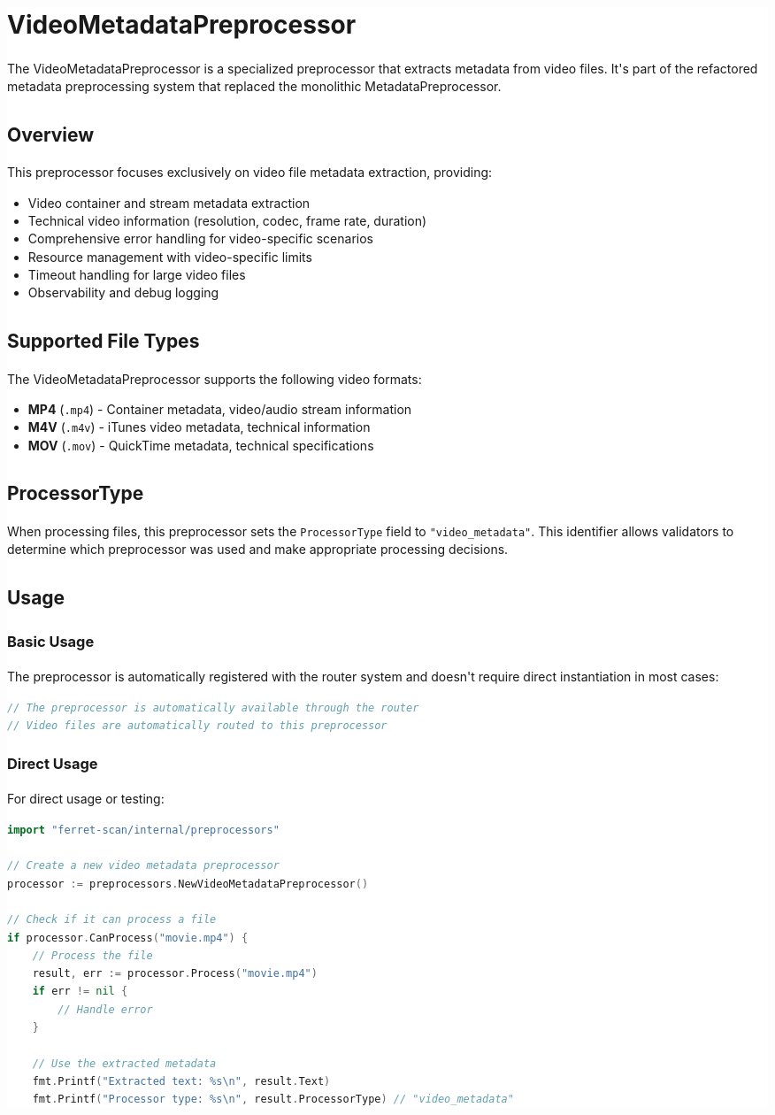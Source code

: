 # VideoMetadataPreprocessor

The VideoMetadataPreprocessor is a specialized preprocessor that extracts metadata from video files. It's part of the refactored metadata preprocessing system that replaced the monolithic MetadataPreprocessor.

## Overview

This preprocessor focuses exclusively on video file metadata extraction, providing:
- Video container and stream metadata extraction
- Technical video information (resolution, codec, frame rate, duration)
- Comprehensive error handling for video-specific scenarios
- Resource management with video-specific limits
- Timeout handling for large video files
- Observability and debug logging

## Supported File Types

The VideoMetadataPreprocessor supports the following video formats:

- **MP4** (`.mp4`) - Container metadata, video/audio stream information
- **M4V** (`.m4v`) - iTunes video metadata, technical information
- **MOV** (`.mov`) - QuickTime metadata, technical specifications

## ProcessorType

When processing files, this preprocessor sets the `ProcessorType` field to `"video_metadata"`. This identifier allows validators to determine which preprocessor was used and make appropriate processing decisions.

## Usage

### Basic Usage

The preprocessor is automatically registered with the router system and doesn't require direct instantiation in most cases:

```go
// The preprocessor is automatically available through the router
// Video files are automatically routed to this preprocessor
```

### Direct Usage

For direct usage or testing:

```go
import "ferret-scan/internal/preprocessors"

// Create a new video metadata preprocessor
processor := preprocessors.NewVideoMetadataPreprocessor()

// Check if it can process a file
if processor.CanProcess("movie.mp4") {
    // Process the file
    result, err := processor.Process("movie.mp4")
    if err != nil {
        // Handle error
    }
    
    // Use the extracted metadata
    fmt.Printf("Extracted text: %s\n", result.Text)
    fmt.Printf("Processor type: %s\n", result.ProcessorType) // "video_metadata"
```